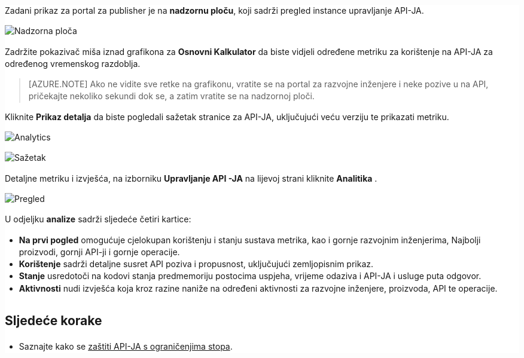 Zadani prikaz za portal za publisher je na **nadzornu ploču**, koji sadrži pregled instance upravljanje API-JA.

![Nadzorna ploča][api-management-dashboard]

Zadržite pokazivač miša iznad grafikona za **Osnovni Kalkulator** da biste vidjeli određene metriku za korištenje na API-JA za određenog vremenskog razdoblja.

>[AZURE.NOTE] Ako ne vidite sve retke na grafikonu, vratite se na portal za razvojne inženjere i neke pozive u na API, pričekajte nekoliko sekundi dok se, a zatim vratite se na nadzornoj ploči.

Kliknite **Prikaz detalja** da biste pogledali sažetak stranice za API-JA, uključujući veću verziju te prikazati metriku.

![Analytics][api-management-mouse-over]

![Sažetak][api-management-api-summary-metrics]

Detaljne metriku i izvješća, na izborniku **Upravljanje API -JA** na lijevoj strani kliknite **Analitika** .

![Pregled][api-management-analytics-overview]

U odjeljku **analize** sadrži sljedeće četiri kartice:

-   **Na prvi pogled** omogućuje cjelokupan korištenju i stanju sustava metrika, kao i gornje razvojnim inženjerima, Najbolji proizvodi, gornji API-ji i gornje operacije.
-   **Korištenje** sadrži detaljne susret API poziva i propusnost, uključujući zemljopisnim prikaz.
-   **Stanje** usredotoči na kodovi stanja predmemoriju postocima uspjeha, vrijeme odaziva i API-JA i usluge puta odgovor.
-   **Aktivnosti** nudi izvješća koja kroz razine naniže na određeni aktivnosti za razvojne inženjere, proizvoda, API te operacije.

## <a name="next-steps"> </a>Sljedeće korake

- Saznajte kako se [zaštiti API-JA s ograničenjima stopa](api-management-howto-product-with-rules.md).

[Azure besplatnu probnu verziju]: http://azure.microsoft.com/pricing/free-trial/?WT.mc_id=api_management_hero_a

[Create an API Management instance]: #create-service-instance
[Create an API]: #create-api
[Add an operation]: #add-operation
[Add the new API to a product]: #add-api-to-product
[Subscribe to the product that contains the API]: #subscribe
[Call an operation from the Developer Portal]: #call-operation
[View analytics]: #view-analytics
[Next steps]: #next-steps


[How to manage developer accounts in Azure API Management]: api-management-howto-create-or-invite-developers.md
[Configure API settings]: api-management-howto-create-apis.md#configure-api-settings
[Upute za konfiguriranje obavijesti i predlošci e-pošte u odjeljku Upravljanje Azure API-JA]: api-management-howto-configure-notifications.md
[Responses]: api-management-howto-add-operations.md#responses
[How create and publish a product]: api-management-howto-add-products.md
[Upravljanje API cijene]: http://azure.microsoft.com/pricing/details/api-management/

[Azure klasični Portal]: https://manage.windowsazure.com/

[api-management-management-console]: ./media/api-management-get-started/api-management-management-console.png
[api-management-create-instance-menu]: ./media/api-management-get-started/api-management-create-instance-menu.png
[api-management-create-instance-step1]: ./media/api-management-get-started/api-management-create-instance-step1.png
[api-management-create-instance-step2]: ./media/api-management-get-started/api-management-create-instance-step2.png
[api-management-instance-created]: ./media/api-management-get-started/api-management-instance-created.png
[api-management-import-api]: ./media/api-management-get-started/api-management-import-api.png
[api-management-import-new-api]: ./media/api-management-get-started/api-management-import-new-api.png
[api-management-imported-api-summary]: ./media/api-management-get-started/api-management-imported-api-summary.png
[api-management-calc-operations]: ./media/api-management-get-started/api-management-calc-operations.png
[api-management-list-products]: ./media/api-management-get-started/api-management-list-products.png
[api-management-add-api-to-product]: ./media/api-management-get-started/api-management-add-api-to-product.png
[api-management-add-myechoapi-to-product]: ./media/api-management-get-started/api-management-add-myechoapi-to-product.png
[api-management-api-added-to-product]: ./media/api-management-get-started/api-management-api-added-to-product.png
[api-management-developers]: ./media/api-management-get-started/api-management-developers.png
[api-management-add-subscription]: ./media/api-management-get-started/api-management-add-subscription.png
[api-management-add-subscription-window]: ./media/api-management-get-started/api-management-add-subscription-window.png
[api-management-subscription-added]: ./media/api-management-get-started/api-management-subscription-added.png
[api-management-developer-portal-menu]: ./media/api-management-get-started/api-management-developer-portal-menu.png
[api-management-developer-portal-calc-api]: ./media/api-management-get-started/api-management-developer-portal-calc-api.png
[api-management-developer-portal-calc-api-console]: ./media/api-management-get-started/api-management-developer-portal-calc-api-console.png
[api-management-invoke-get]: ./media/api-management-get-started/api-management-invoke-get.png
[api-management-invoke-get-response]: ./media/api-management-get-started/api-management-invoke-get-response.png
[api-management-manage-menu]: ./media/api-management-get-started/api-management-manage-menu.png
[api-management-dashboard]: ./media/api-management-get-started/api-management-dashboard.png

[api-management-add-response]: ./media/api-management-get-started/api-management-add-response.png
[api-management-add-response-window]: ./media/api-management-get-started/api-management-add-response-window.png
[api-management-developer-key]: ./media/api-management-get-started/api-management-developer-key.png
[api-management-mouse-over]: ./media/api-management-get-started/api-management-mouse-over.png
[api-management-api-summary-metrics]: ./media/api-management-get-started/api-management-api-summary-metrics.png
[api-management-analytics-overview]: ./media/api-management-get-started/api-management-analytics-overview.png

[api-management-analytics-usage]: ./media/api-management-get-started/api-management-analytics-usage.png
[api-management-]: ./media/api-management-get-started/api-management-.png
[api-management-]: ./media/api-management-get-started/api-management-.png